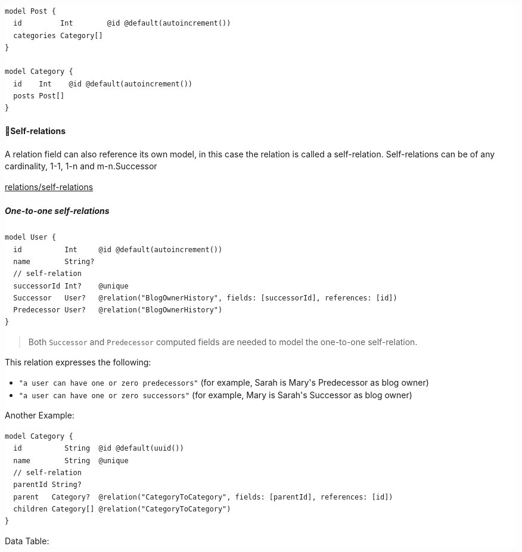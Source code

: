 ```prisma
model Post {
  id         Int        @id @default(autoincrement())
  categories Category[]
}

model Category {
  id    Int    @id @default(autoincrement())
  posts Post[]
}
```

#### 🚀Self-relations

A relation field can also reference its own model, in this case the relation is called a self-relation. Self-relations can be of any cardinality, 1-1, 1-n and m-n.Successor

[relations/self-relations](https://www.prisma.io/docs/concepts/components/prisma-schema/relations/self-relations)

##### One-to-one self-relations

```prisma
model User {
  id          Int     @id @default(autoincrement())
  name        String?
  // self-relation
  successorId Int?    @unique
  Successor   User?   @relation("BlogOwnerHistory", fields: [successorId], references: [id])
  Predecessor User?   @relation("BlogOwnerHistory")
}
```

> Both `Successor` and `Predecessor` computed fields are needed to model the one-to-one self-relation.

This relation expresses the following:

- `"a user can have one or zero predecessors"` (for example, Sarah is Mary's Predecessor as blog owner)
- `"a user can have one or zero successors"` (for example, Mary is Sarah's Successor as blog owner)

Another Example:

```prisma
model Category {
  id          String  @id @default(uuid())
  name        String  @unique
  // self-relation
  parentId String?
  parent   Category?  @relation("CategoryToCategory", fields: [parentId], references: [id])
  children Category[] @relation("CategoryToCategory")
}
```

Data Table:
